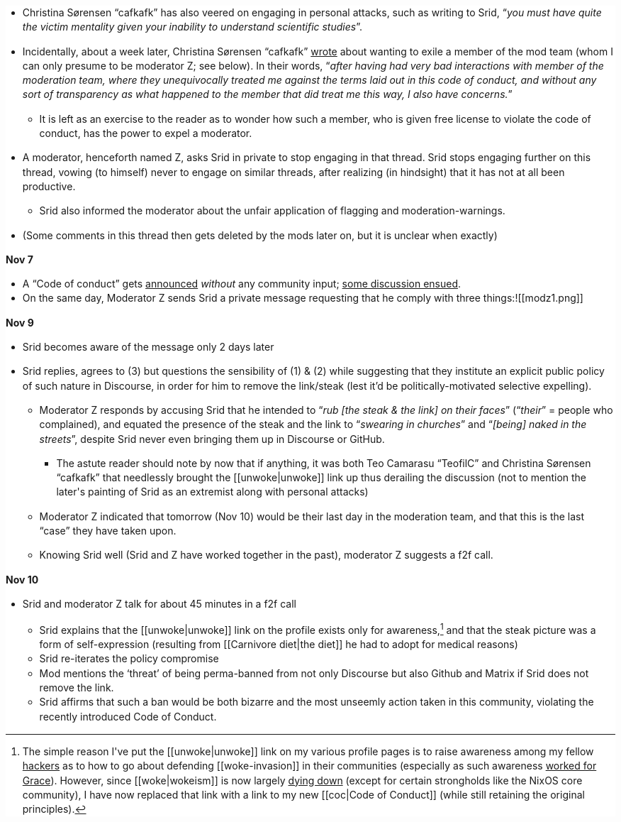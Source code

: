   - Christina Sørensen “cafkafk” has also veered on engaging in personal attacks, such as writing to Srid, “_you must have quite the victim mentality given your inability to understand scientific studies_”. 

  - Incidentally, about a week later, Christina Sørensen “cafkafk” [wrote](https://discourse.nixos.org/t/moderation-team-accountability-issues/35482/19) about wanting to exile a member of the mod team (whom I can only presume to be moderator Z; see below). In their words, “_after having had very bad interactions with member of the moderation team, where they unequivocally treated me against the terms laid out in this code of conduct, and without any sort of transparency as what happened to the member that did treat me this way, I also have concerns._”

    - It is left as an exercise to the reader as to wonder how such a member, who is given free license to violate the code of conduct, has the power to expel a moderator. 

- A moderator, henceforth named Z, asks Srid in private to stop engaging in that thread. Srid stops engaging further on this thread, vowing (to himself) never to engage on similar threads, after realizing (in hindsight) that it has not at all been productive.

  - Srid also informed the moderator about the unfair application of flagging and moderation-warnings.

- (Some comments in this thread then gets deleted by the mods later on, but it is unclear when exactly)

**Nov 7**

- A “Code of conduct” gets [announced](https://discourse.nixos.org/t/adopting-a-code-of-conduct/35136) _without_ any community input; [some discussion ensued](https://discourse.nixos.org/t/new-code-of-conduct-discussion/35179).
- On the same day, Moderator Z sends Srid a private message requesting that he comply with three things:![[modz1.png]]

**Nov 9**

- Srid becomes aware of the message only 2 days later

- Srid replies, agrees to (3) but questions the sensibility of (1) & (2) while suggesting that they institute an explicit public policy of such nature in Discourse, in order for him to remove the link/steak (lest it’d be politically-motivated selective expelling).

  - Moderator Z responds by accusing Srid that he intended to “_rub \[the steak & the link] on their faces_” (“_their_” = people who complained), and equated the presence of the steak and the link to “_swearing in churches_” and “_\[being] naked in the streets_”, despite Srid never even bringing them up in Discourse or GitHub.

    - The astute reader should note by now that if anything, it was both Teo Camarasu “TeofilC” and Christina Sørensen “cafkafk” that needlessly brought the [[unwoke|unwoke]] link up thus derailing the discussion (not to mention the later's painting of Srid as an extremist along with personal attacks)

  - Moderator Z indicated that tomorrow (Nov 10) would be their last day in the moderation team, and that this is the last “case” they have taken upon.

  - Knowing Srid well (Srid and Z have worked together in the past), moderator Z suggests a f2f call.

**Nov 10**

- Srid and moderator Z talk for about 45 minutes in a f2f call

  - Srid explains that the [[unwoke|unwoke]] link on the profile exists only for awareness,[^aw] and that the steak picture was a form of self-expression (resulting from [[Carnivore diet|the diet]] he had to adopt for medical reasons)
  - Srid re-iterates the policy compromise
  - Mod mentions the ‘threat’ of being perma-banned from not only Discourse but also Github and Matrix if Srid does not remove the link.
  - Srid affirms that such a ban would be both bizarre and the most unseemly action taken in this community, violating the recently introduced Code of Conduct.


[^censor]: censor (Oxford Dictionary): *officially examine (writing, artistic work, etc.) and suppress or remove any parts that are considered obscene, politically unacceptable, or a threat to security*
[^rfc98]: Much of this -- viz.: *"To form the initial team, the founding members will be appointed by Graham at his sole discretion."* and *"The team's focus should be on developing leadership from within, not on bringing in experienced people from outside. This is important to maintaining ideological continuity."* -- [has been publicly admitted](https://github.com/NixOS/rfcs/pull/98#issuecomment-892217196) as part of codifying these implicit processes in [the never-accepted and much-criticized RFC 98](https://github.com/NixOS/rfcs/pull/98). 
[unlisted]: https://meta.discourse.org/t/the-difference-between-closed-unlisted-and-archived-topics/51238#unlisted-6
[^br]: It is quite possible that the 32% “Yes” response is largely a result of brigading.
[^g]: Here, the accuser is referring to the page: [[Gender Ideology]].
[^st]: Yours truly, of course, having brought up in the [actually inclusive](http://esr.ibiblio.org/?p=6642) “Shut up and show them the code” hacker-culture does not give two hoots as to whether someone identifies as a tree, a frog, a coffee cup or whatever, and is quite happy to pay lip service to the social norms (such as using preferred pronouns, for instance).
[^mp]: Meredith Patterson, for those that do not know her, is the author of the popular [When Nerds Collide](https://medium.com/@maradydd/when-nerds-collide-31895b01e68c) article.
[^aw]: The simple reason I've put the [[unwoke|unwoke]] link on my various profile pages is to raise awareness among my fellow [hackers](https://en.wikipedia.org/wiki/Hacker_culture) as to how to go about defending [[woke-invasion]] in their communities (especially as such awareness [worked for Grace](https://twitter.com/graceisforyou/status/1386739669866455043)). However, since [[woke|wokeism]] is now largely [dying down](https://world.hey.com/dhh/standing-up-to-golems-c98dd4a8) (except for certain strongholds like the NixOS core community), I have now replaced that link with a link to my new [[coc|Code of Conduct]] (while still retaining the original principles).